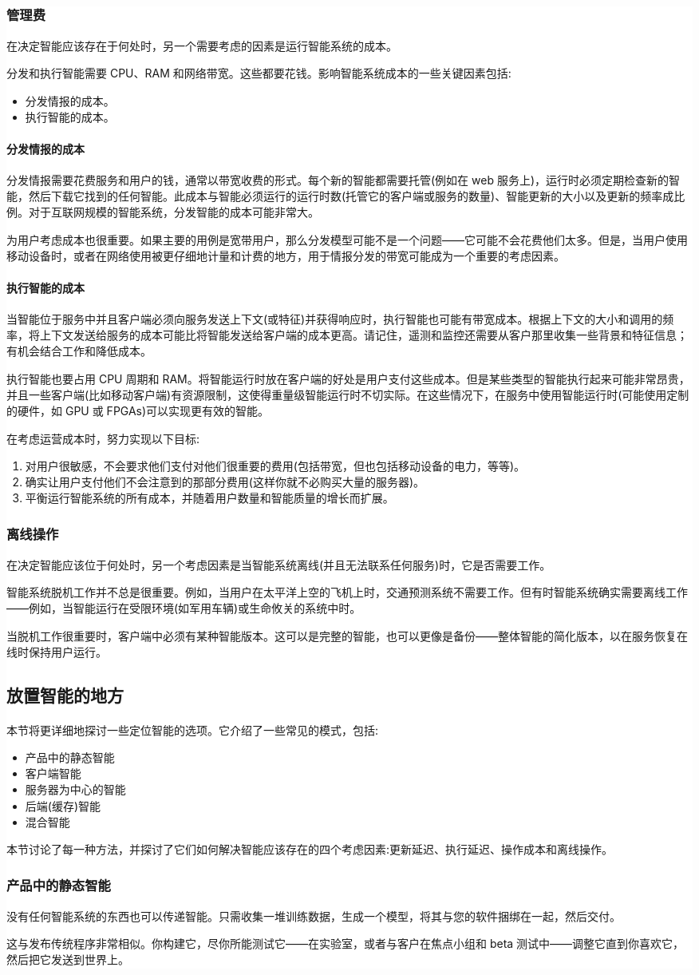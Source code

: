 ### 管理费

在决定智能应该存在于何处时，另一个需要考虑的因素是运行智能系统的成本。

分发和执行智能需要 CPU、RAM 和网络带宽。这些都要花钱。影响智能系统成本的一些关键因素包括:

*   分发情报的成本。
*   执行智能的成本。

#### 分发情报的成本

分发情报需要花费服务和用户的钱，通常以带宽收费的形式。每个新的智能都需要托管(例如在 web 服务上)，运行时必须定期检查新的智能，然后下载它找到的任何智能。此成本与智能必须运行的运行时数(托管它的客户端或服务的数量)、智能更新的大小以及更新的频率成比例。对于互联网规模的智能系统，分发智能的成本可能非常大。

为用户考虑成本也很重要。如果主要的用例是宽带用户，那么分发模型可能不是一个问题——它可能不会花费他们太多。但是，当用户使用移动设备时，或者在网络使用被更仔细地计量和计费的地方，用于情报分发的带宽可能成为一个重要的考虑因素。

#### 执行智能的成本

当智能位于服务中并且客户端必须向服务发送上下文(或特征)并获得响应时，执行智能也可能有带宽成本。根据上下文的大小和调用的频率，将上下文发送给服务的成本可能比将智能发送给客户端的成本更高。请记住，遥测和监控还需要从客户那里收集一些背景和特征信息；有机会结合工作和降低成本。

执行智能也要占用 CPU 周期和 RAM。将智能运行时放在客户端的好处是用户支付这些成本。但是某些类型的智能执行起来可能非常昂贵，并且一些客户端(比如移动客户端)有资源限制，这使得重量级智能运行时不切实际。在这些情况下，在服务中使用智能运行时(可能使用定制的硬件，如 GPU 或 FPGAs)可以实现更有效的智能。

在考虑运营成本时，努力实现以下目标:

1.  对用户很敏感，不会要求他们支付对他们很重要的费用(包括带宽，但也包括移动设备的电力，等等)。
2.  确实让用户支付他们不会注意到的那部分费用(这样你就不必购买大量的服务器)。
3.  平衡运行智能系统的所有成本，并随着用户数量和智能质量的增长而扩展。

### 离线操作

在决定智能应该位于何处时，另一个考虑因素是当智能系统离线(并且无法联系任何服务)时，它是否需要工作。

智能系统脱机工作并不总是很重要。例如，当用户在太平洋上空的飞机上时，交通预测系统不需要工作。但有时智能系统确实需要离线工作——例如，当智能运行在受限环境(如军用车辆)或生命攸关的系统中时。

当脱机工作很重要时，客户端中必须有某种智能版本。这可以是完整的智能，也可以更像是备份——整体智能的简化版本，以在服务恢复在线时保持用户运行。

## 放置智能的地方

本节将更详细地探讨一些定位智能的选项。它介绍了一些常见的模式，包括:

*   产品中的静态智能
*   客户端智能
*   服务器为中心的智能
*   后端(缓存)智能
*   混合智能

本节讨论了每一种方法，并探讨了它们如何解决智能应该存在的四个考虑因素:更新延迟、执行延迟、操作成本和离线操作。

### 产品中的静态智能

没有任何智能系统的东西也可以传递智能。只需收集一堆训练数据，生成一个模型，将其与您的软件捆绑在一起，然后交付。

这与发布传统程序非常相似。你构建它，尽你所能测试它——在实验室，或者与客户在焦点小组和 beta 测试中——调整它直到你喜欢它，然后把它发送到世界上。
